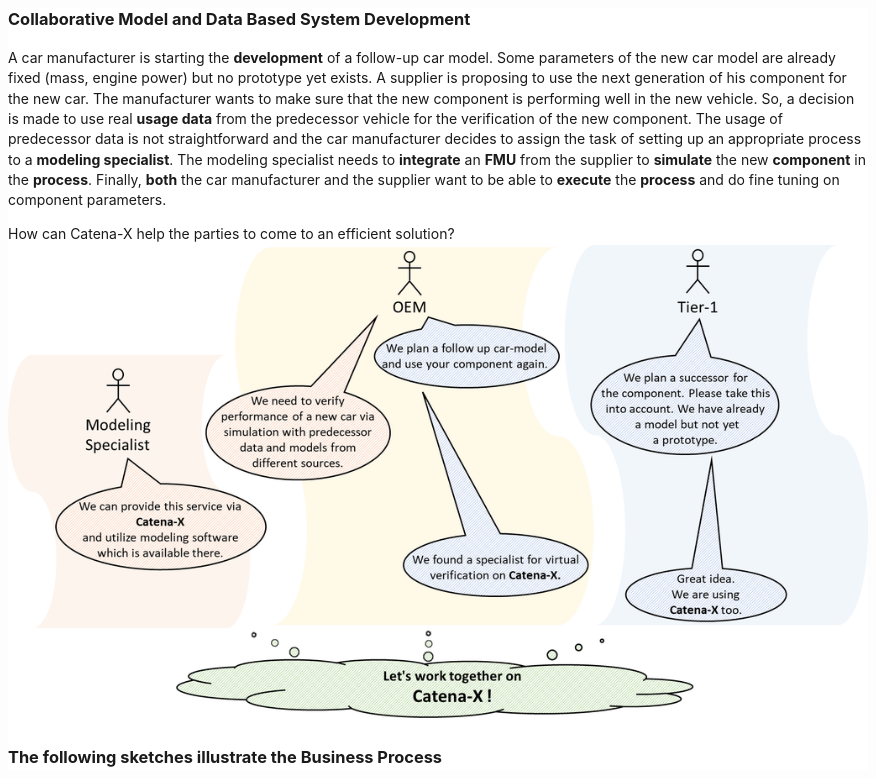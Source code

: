 ### Collaborative Model and Data Based System Development

A car manufacturer is starting the **development** of a follow-up car model.
Some parameters of the new car model are already fixed (mass, engine power) but no prototype yet exists.
A supplier is proposing to use the next generation of his component for the new car.
The manufacturer wants to make sure that the new component is performing well in the new vehicle.
So, a decision is made to use real **usage data** from the predecessor vehicle for the verification of the new component.
The usage of predecessor data is not straightforward and the car manufacturer decides to assign the task of setting up an appropriate process to a **modeling specialist**. The modeling specialist needs to **integrate** an **FMU** from the supplier to **simulate** the new **component** in the **process**. Finally, **both** the car manufacturer and the supplier want to be able to **execute** the **process** and do fine tuning on component parameters.

How can Catena-X help the parties to come to an efficient solution?
![Business Process Partners](images/Pic_Proc_0.png)

### The following sketches illustrate the Business Process
